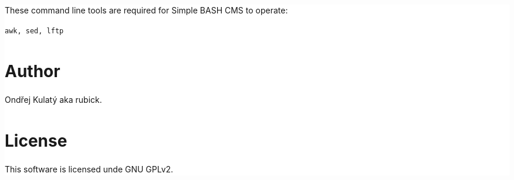 These command line tools are required for Simple BASH CMS to operate:

```
awk, sed, lftp
```

# Author

Ondřej Kulatý aka rubick.

# License

This software is licensed unde GNU GPLv2.
